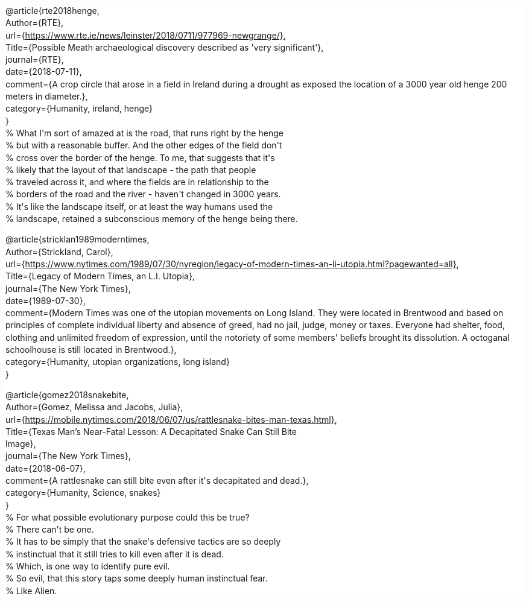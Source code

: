   
@article{rte2018henge,  
  Author={RTE},  
  url={https://www.rte.ie/news/leinster/2018/0711/977969-newgrange/},  
  Title={Possible Meath archaeological discovery described as 'very significant'},  
  journal={RTE},  
  date={2018-07-11},  
  comment={A crop circle that arose in a field in Ireland during a drought as exposed the location of a 3000 year old henge 200 meters in diameter.},  
  category={Humanity, ireland, henge}  
}  
% What I'm sort of amazed at is the road, that runs right by the henge  
% but with a reasonable buffer. And the other edges of the field don't  
% cross over the border of the henge. To me, that suggests that it's  
% likely that the layout of that landscape - the path that people  
% traveled across it, and where the fields are in relationship to the  
% borders of the road and the river - haven't changed in 3000 years.  
% It's like the landscape itself, or at least the way humans used the  
% landscape, retained a subconscious memory of the henge being there.  
  
@article{stricklan1989moderntimes,  
  Author={Strickland, Carol},  
  url={https://www.nytimes.com/1989/07/30/nyregion/legacy-of-modern-times-an-li-utopia.html?pagewanted=all},  
  Title={Legacy of Modern Times, an L.I. Utopia},  
  journal={The New York Times},  
  date={1989-07-30},  
  comment={Modern Times was one of the utopian movements on Long Island. They were located in Brentwood and based on principles of complete individual liberty and absence of greed, had no jail, judge, money or taxes. Everyone had shelter, food, clothing and unlimited freedom of expression, until the notoriety of some members' beliefs brought its dissolution. A octoganal schoolhouse is still located in Brentwood.},  
  category={Humanity, utopian organizations, long island}  
}  
  
  
@article{gomez2018snakebite,  
  Author={Gomez, Melissa and Jacobs, Julia},  
  url={https://mobile.nytimes.com/2018/06/07/us/rattlesnake-bites-man-texas.html},  
  Title={Texas Man’s Near-Fatal Lesson: A Decapitated Snake Can Still Bite  
Image},  
  journal={The New York Times},  
  date={2018-06-07},  
  comment={A rattlesnake can still bite even after it's decapitated and dead.},  
  category={Humanity, Science, snakes}  
}  
% For what possible evolutionary purpose could this be true?  
% There can't be one.  
% It has to be simply that the snake's defensive tactics are so deeply  
% instinctual that it still tries to kill even after it is dead.  
% Which, is one way to identify pure evil.  
% So evil, that this story taps some deeply human instinctual fear.  
% Like Alien.  
  